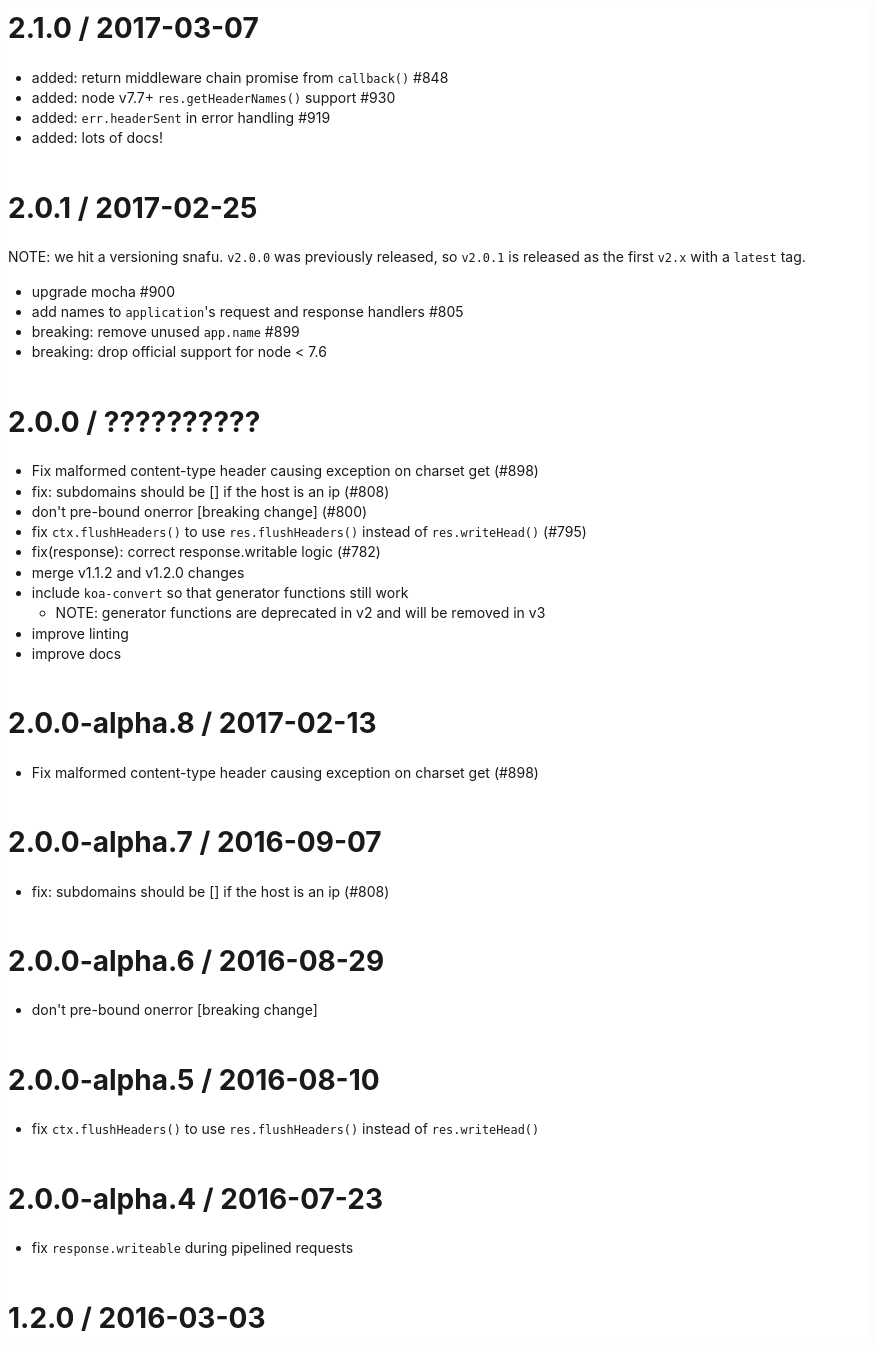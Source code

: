 2.1.0 / 2017-03-07
==================

 * added: return middleware chain promise from `callback()` #848
 * added: node v7.7+ `res.getHeaderNames()` support #930
 * added: `err.headerSent` in error handling #919
 * added: lots of docs!

2.0.1 / 2017-02-25
==================

NOTE: we hit a versioning snafu. `v2.0.0` was previously released,
so `v2.0.1` is released as the first `v2.x` with a `latest` tag.

 * upgrade mocha #900
 * add names to `application`'s request and response handlers #805
 * breaking: remove unused `app.name` #899
 * breaking: drop official support for node < 7.6

2.0.0 / ??????????
==================

 * Fix malformed content-type header causing exception on charset get (#898)
 * fix: subdomains should be [] if the host is an ip (#808)
 * don't pre-bound onerror [breaking change] (#800)
 * fix `ctx.flushHeaders()` to use `res.flushHeaders()` instead of `res.writeHead()` (#795)
 * fix(response): correct response.writable logic (#782)
 * merge v1.1.2 and v1.2.0 changes
 * include `koa-convert` so that generator functions still work
   * NOTE: generator functions are deprecated in v2 and will be removed in v3
 * improve linting
 * improve docs

2.0.0-alpha.8 / 2017-02-13
==================

 * Fix malformed content-type header causing exception on charset get (#898)

2.0.0-alpha.7 / 2016-09-07
==================

 * fix: subdomains should be [] if the host is an ip (#808)

2.0.0-alpha.6 / 2016-08-29
==================

  * don't pre-bound onerror [breaking change]

2.0.0-alpha.5 / 2016-08-10
==================

 * fix `ctx.flushHeaders()` to use `res.flushHeaders()` instead of `res.writeHead()`

2.0.0-alpha.4 / 2016-07-23
==================

 * fix `response.writeable` during pipelined requests

1.2.0 / 2016-03-03
==================

